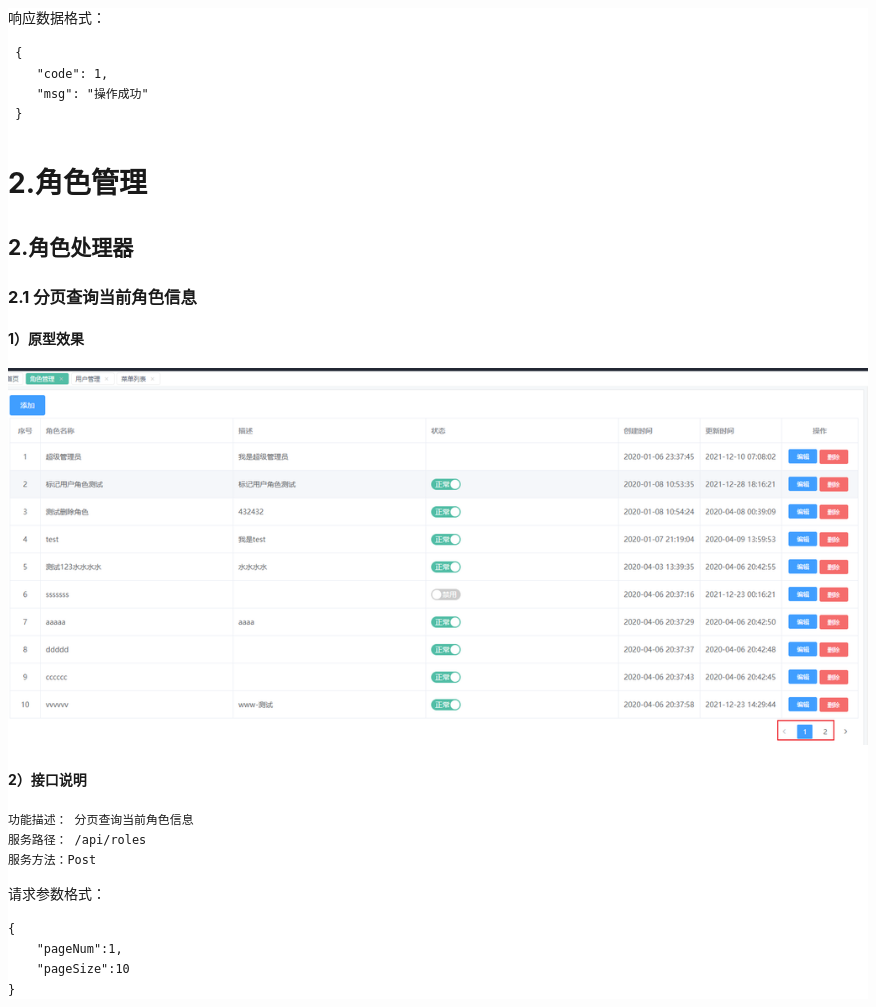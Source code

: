 响应数据格式：

```
 {    
 	"code": 1,    
 	"msg": "操作成功"
 }
```

# 2.角色管理

## 2.角色处理器

### 2.1 分页查询当前角色信息

#### 1）原型效果

![1644232542742](./assets/1644232542742.png)

#### 2）接口说明

```
功能描述： 分页查询当前角色信息
服务路径： /api/roles
服务方法：Post
```

请求参数格式：

```
{
	"pageNum":1,
	"pageSize":10
}
```
